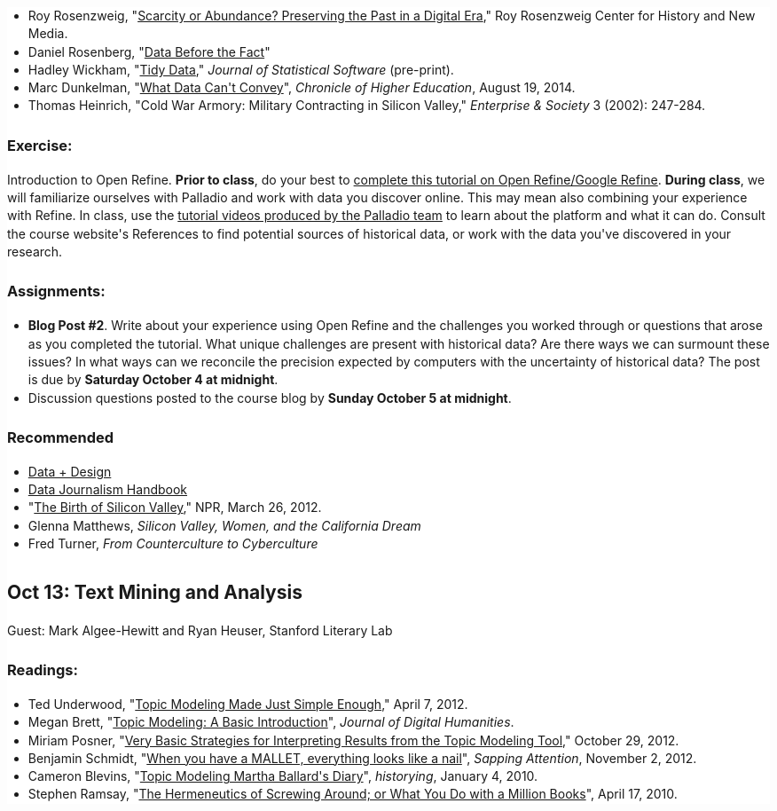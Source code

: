 *   Roy Rosenzweig, "[Scarcity or Abundance? Preserving the Past in a Digital Era][26]," Roy Rosenzweig Center for History and New Media.
*   Daniel Rosenberg, "[Data Before the Fact][27]"
*   Hadley Wickham, "[Tidy Data][28]," *Journal of Statistical Software* (pre-print).
*   Marc Dunkelman, "[What Data Can't Convey](http://chronicle.com/blogs/conversation/2014/08/19/what-data-cant-convey/)", *Chronicle of Higher Education*, August 19, 2014.
*   Thomas Heinrich, "Cold War Armory: Military Contracting in Silicon Valley," *Enterprise & Society* 3 (2002): 247-284.

### Exercise:

Introduction to Open Refine. **Prior to class**, do your best to [complete
this tutorial on Open Refine/Google Refine][29]. **During class**, we will
familiarize ourselves with Palladio and work with data you discover online.
This may mean also combining your experience with Refine. In class, use the
[tutorial videos produced by the Palladio team][30] to learn about the
platform and what it can do. Consult the course website's References to find
potential sources of historical data, or work with the data you've
discovered in your research.

### Assignments:

* **Blog Post #2**. Write about your experience using Open Refine and the
challenges you worked through or questions that arose as you completed the
tutorial. What unique challenges are present with historical data? Are there
ways we can surmount these issues? In what ways can we reconcile the precision
expected by computers with the uncertainty of historical data? The post is
due by **Saturday October 4 at midnight**.
* Discussion questions posted to the course blog by **Sunday October 5 at
midnight**.

### Recommended

*   [Data + Design][31]
*   [Data Journalism Handbook][32]
*   "[The Birth of Silicon Valley][33]," NPR, March 26, 2012.
*   Glenna Matthews, *Silicon Valley, Women, and the California Dream*
*   Fred Turner, *From Counterculture to Cyberculture*

## Oct 13: Text Mining and Analysis

Guest: Mark Algee-Hewitt and Ryan Heuser, Stanford Literary Lab

### Readings:

*   Ted Underwood, "[Topic Modeling Made Just Simple Enough][34]," April 7, 2012.
*   Megan Brett, "[Topic Modeling: A Basic Introduction][35]", *Journal of Digital Humanities*.
*   Miriam Posner, "[Very Basic Strategies for Interpreting Results from the Topic Modeling Tool][36]," October 29, 2012.
*   Benjamin Schmidt, "[When you have a MALLET, everything looks like a nail][37]", *Sapping Attention*, November 2, 2012.
*   Cameron Blevins, "[Topic Modeling Martha Ballard's Diary][38]", *historying*, January 4, 2010.
*   Stephen Ramsay, "[The Hermeneutics of Screwing Around; or
What You Do with a Million Books](http://www.playingwithhistory.com/wp-content/uploads/2010/04/hermeneutics.pdf)", April 17, 2010.


[1]: http://wcm1.web.rice.edu/howtoread.html
[2]: http://wcm1.web.rice.edu/howtodiscuss.html
[3]: http://www.williamcronon.net/writing/Cronon_Carnegie_Essay_Getting_Ready_to_Do_History_2004.pdf
[4]: http://www.williamcronon.net/writing/Cronon_Why_the_Past_Matters.pdf
[5]: http://historicalthinkingmatters.org/why/
[6]: http://digitalcommons.unl.edu/cgi/viewcontent.cgi?article=1097&context=historyfacpub
[7]: http://chnm.gmu.edu/digitalhistory/digitizing/
[8]: http://www.journalofamericanhistory.org/issues/952/interchange/
[9]: https://github.com/
[10]: http://try.github.io/
[11]: http://git-scm.com/book
[12]: http://www.dancohen.org/files/hist_2nd_decade_web.pdf
[13]: http://mitpress.mit.edu/books/digitalhumanities-0
[14]: http://chnm.gmu.edu/digitalhistory/copyright/
[15]: http://melissaterras.blogspot.com/2014/05/digitisations-most-wanted.html
[16]: http://codyarchive.org
[17]: http://cather.unl.edu
[18]: http://frda.stanford.edu
[19]: http://www.whitmanarchive.org
[20]: http://valley.lib.virginia.edu
[21]: http://www.oac.cdlib.org
[22]: http://marathon.neu.edu/
[23]: http://digitalhumanities.org/companion/view?docId=blackwell/9781405103213/9781405103213.xml&chunk.id=ss1-4-5&toc.id=0&brand=9781405103213_brand
[24]: http://www2.vcdh.virginia.edu/AHR/
[25]: https://lib.stanford.edu/stanford-silicon-valley-archives
[26]: http://chnm.gmu.edu/essays-on-history-new-media/essays/?essayid=6
[27]: http://www.digital-ethnography.net/storage/Rosenburg_RawData.pdf
[28]: http://vita.had.co.nz/papers/tidy-data.pdf
[29]: http://programminghistorian.org/lessons/cleaning-data-with-openrefine
[30]: http://hdlab.stanford.edu/lab-notebook/palladio/2014/06/20/full-video-tutorial/
[31]: https://infoactive.co/data-design/
[32]: http://datajournalismhandbook.org
[33]: http://www.npr.org/2012/03/26/149404846/the-birth-of-silicon-valley
[34]: http://tedunderwood.com/2012/04/07/topic-modeling-made-just-simple-enough/
[35]: http://journalofdigitalhumanities.org/2-1/topic-modeling-a-basic-introduction-by-megan-r-brett/
[36]: http://miriamposner.com/blog/very-basic-strategies-for-interpreting-results-from-the-topic-modeling-tool/
[37]: http://sappingattention.blogspot.com/2012/11/when-you-have-mallet-everything-looks.html
[38]: http://historying.org/2010/04/01/topic-modeling-martha-ballards-diary/
[39]: http://programminghistorian.org/lessons/topic-modeling-and-mallet
[40]: http://www.briancroxall.net/2012/07/18/comparing-corpora-in-voyant-tools/
[41]: http://www.matthewjockers.net/2011/09/29/the-lda-buffet-is-now-open-or-latent-dirichlet-allocation-for-english-majors/
[42]: http://dsl.richmond.edu/dispatch/pages/intro
[43]: http://web.stanford.edu/group/spatialhistory/cgi-bin/site/pub.php?id=29
[44]: http://spatial.scholarslab.org/spatial-turn/
[45]: http://spatial.scholarslab.org/spatial-turn/the-spatial-turn-in-history/index.html
[46]: http://www.usc.edu/dept/LAS/history/historylab/LAPUHK/
[47]: http://web.stanford.edu/group/spatialhistory/cgi-bin/site/project.php?id=997
[48]: http://railroads.unl.edu
[49]: http://jeffersonswest.unl.edu
[50]: http://web.stanford.edu/group/spatialhistory/cgi-bin/site/viz.php?id=431&project_id=
[51]: http://lincolnmullen.com/projects/slavery/
[52]: http://programminghistorian.org/lessons/googlemaps-googleearth
[53]: http://www.davidrumsey.com/
[54]: http://sappingattention.blogspot.com/2012/11/reading-digital-sources-case-study-in.html
[55]: http://www.scottbot.net/HIAL/?p=6279
[56]: http://www.sscnet.ucla.edu/polisci/faculty/chwe/ps269/han.pdf
[57]: http://journals.cambridge.org/action/displayFulltext?type=1&fid=8732024&jid=MIH&volumeId=9&issueId=03&aid=8732022&bodyId=&membershipNumber=&societyETOCSession=
[58]: http://kindred.stanford.edu/#
[59]: http://republicofletters.stanford.edu/
[60]: http://web.stanford.edu/group/spatialhistory/cgi-bin/site/viz.php?id=113&project_id=
[61]: http://blog.quantifyingkissinger.com
[62]: http://www.martingrandjean.ch/introduction-to-network-visualization-gephi/
[63]: http://web.mit.edu/ecastill/www/publications/CastillaIJTM2003.pdf
[64]: http://quod.lib.umich.edu/j/jahc/3310410.0007.201/--doing-history-in-hypertext?rgn=main;view=fulltext
[65]: http://www.nytimes.com/projects/2012/snow-fall/
[66]: http://writinghistory.trincoll.edu/evidence/visualizations-and-historical-arguments-theibault/
[67]: http://www.digitalhumanities.org/dhq/vol/5/1/000091/000091.html
[68]: http://www.edwardtufte.com/tufte/books_ei
[69]: http://digitalhistory.unl.edu/essays/thomasessay.php